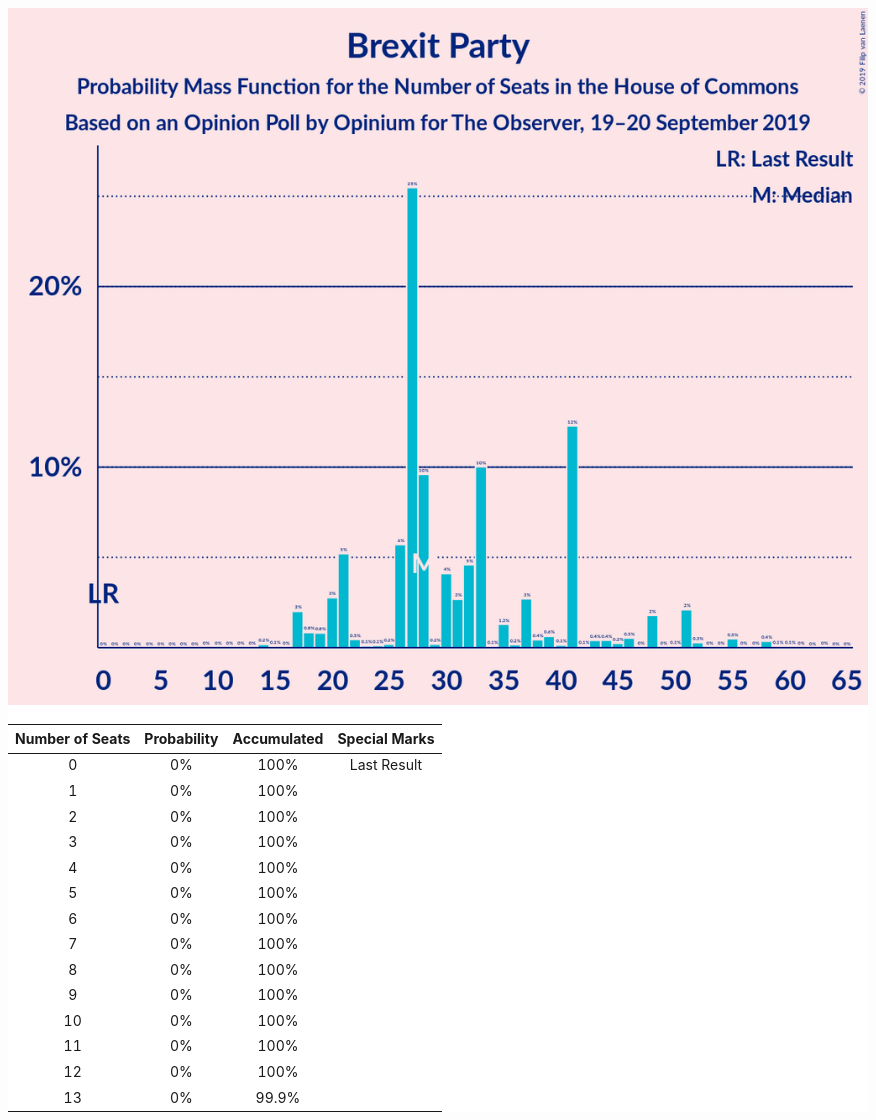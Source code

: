 ![Graph with seats probability mass function not yet produced](2019-09-20-Opinium-seats-pmf-brexitparty.png "Seats Probability Mass Function")

| Number of Seats | Probability | Accumulated | Special Marks |
|:---------------:|:-----------:|:-----------:|:-------------:|
| 0 | 0% | 100% | Last Result |
| 1 | 0% | 100% |  |
| 2 | 0% | 100% |  |
| 3 | 0% | 100% |  |
| 4 | 0% | 100% |  |
| 5 | 0% | 100% |  |
| 6 | 0% | 100% |  |
| 7 | 0% | 100% |  |
| 8 | 0% | 100% |  |
| 9 | 0% | 100% |  |
| 10 | 0% | 100% |  |
| 11 | 0% | 100% |  |
| 12 | 0% | 100% |  |
| 13 | 0% | 99.9% |  |